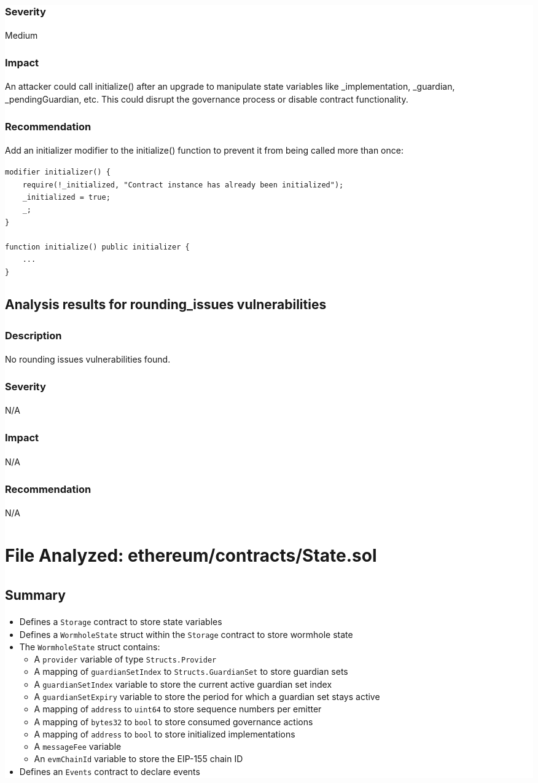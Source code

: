 ### Severity

Medium

### Impact

An attacker could call initialize() after an upgrade to manipulate state variables like _implementation, _guardian, _pendingGuardian, etc. This could disrupt the governance process or disable contract functionality.

### Recommendation

Add an initializer modifier to the initialize() function to prevent it from being called more than once:

```solidity
modifier initializer() {
    require(!_initialized, "Contract instance has already been initialized");
    _initialized = true;
    _;
}

function initialize() public initializer {
    ...
}
```



## Analysis results for rounding_issues vulnerabilities 

### Description

No rounding issues vulnerabilities found.

### Severity

N/A

### Impact

N/A

### Recommendation

N/A


# File Analyzed: ethereum/contracts/State.sol
 ## Summary 

* Defines a `Storage` contract to store state variables 
* Defines a `WormholeState` struct within the `Storage` contract to store wormhole state
* The `WormholeState` struct contains:
    * A `provider` variable of type `Structs.Provider`
    * A mapping of `guardianSetIndex` to `Structs.GuardianSet` to store guardian sets
    * A `guardianSetIndex` variable to store the current active guardian set index
    * A `guardianSetExpiry` variable to store the period for which a guardian set stays active
    * A mapping of `address` to `uint64` to store sequence numbers per emitter
    * A mapping of `bytes32` to `bool` to store consumed governance actions 
    * A mapping of `address` to `bool` to store initialized implementations
    * A `messageFee` variable 
    * An `evmChainId` variable to store the EIP-155 chain ID
* Defines an `Events` contract to declare events 